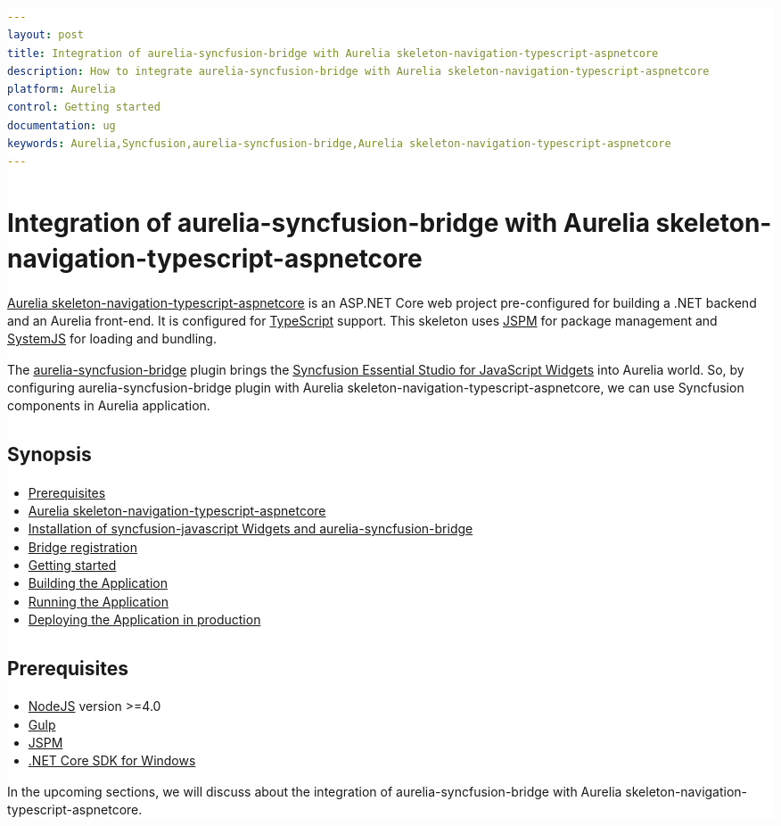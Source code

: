 ```yaml
---
layout: post
title: Integration of aurelia-syncfusion-bridge with Aurelia skeleton-navigation-typescript-aspnetcore
description: How to integrate aurelia-syncfusion-bridge with Aurelia skeleton-navigation-typescript-aspnetcore
platform: Aurelia
control: Getting started
documentation: ug
keywords: Aurelia,Syncfusion,aurelia-syncfusion-bridge,Aurelia skeleton-navigation-typescript-aspnetcore
---
```

# Integration of aurelia-syncfusion-bridge with Aurelia skeleton-navigation-typescript-aspnetcore

[Aurelia skeleton-navigation-typescript-aspnetcore](https://github.com/aurelia/skeleton-navigation/tree/master/skeleton-typescript-aspnetcore/src/skeleton) is an ASP.NET Core web project pre-configured for building a .NET backend and an Aurelia front-end. It is configured for [TypeScript](https://www.typescriptlang.org/) support. This skeleton uses [JSPM](http://jspm.io/) for package management and [SystemJS](https://github.com/systemjs/systemjs) for loading and bundling.

The [aurelia-syncfusion-bridge](https://github.com/aurelia-ui-toolkits/aurelia-syncfusion-bridge) plugin brings the [Syncfusion Essential Studio for JavaScript Widgets](https://github.com/syncfusion/JavaScript-Widgets) into Aurelia world. So, by configuring aurelia-syncfusion-bridge plugin with Aurelia skeleton-navigation-typescript-aspnetcore, we can use Syncfusion components in Aurelia application.

## Synopsis

* [Prerequisites](#prerequisites)
* [Aurelia skeleton-navigation-typescript-aspnetcore](#aurelia-skeleton-navigation-typescript-aspnetcore)
* [Installation of syncfusion-javascript Widgets and aurelia-syncfusion-bridge](#installation-of-syncfusion-javascript-widgets-and-aurelia-syncfusion-bridge)
* [Bridge registration](#bridge-registration)
* [Getting started](#getting-started)
* [Building the Application](#building-the-application)
* [Running the Application](#running-the-application)
* [Deploying the Application in production](#deploying-the-application-in-production)

## Prerequisites

* [NodeJS](https://nodejs.org/en/) version >=4.0
* [Gulp](http://gulpjs.com/)
* [JSPM](http://jspm.io/)
* [.NET Core SDK for Windows](https://www.microsoft.com/net/download/core)

In the upcoming sections, we will discuss about the integration of aurelia-syncfusion-bridge with Aurelia skeleton-navigation-typescript-aspnetcore. 
